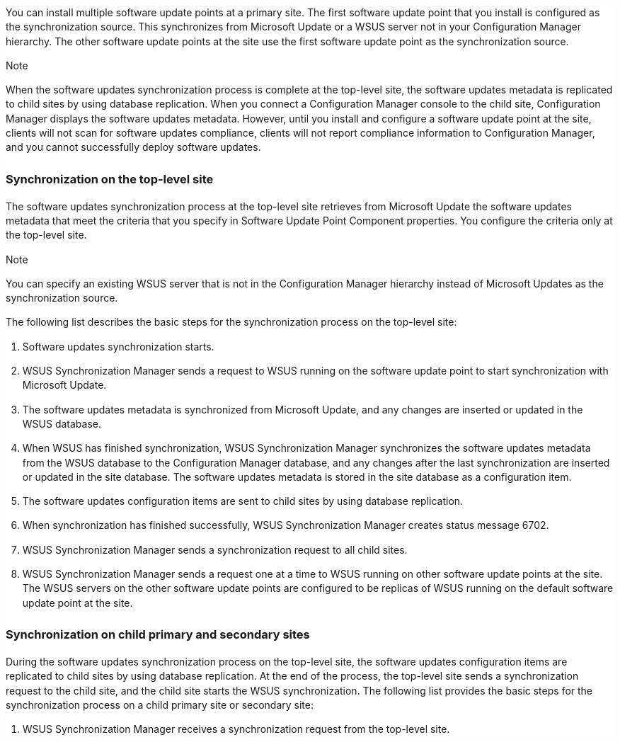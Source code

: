  You can install multiple software update points at a primary site. The first software update point that you install is configured as the synchronization source. This synchronizes from Microsoft Update or a WSUS server not in your Configuration Manager hierarchy. The other software update points at the site use the first software update point as the synchronization source.  

> [!NOTE]  
>  When the software updates synchronization process is complete at the top-level site, the software updates metadata is replicated to child sites by using database replication. When you connect a Configuration Manager console to the child site, Configuration Manager displays the software updates metadata. However, until you install and configure a software update point at the site, clients will not scan for software updates compliance, clients will not report compliance information to Configuration Manager, and you cannot successfully deploy software updates.  

### Synchronization on the top-level site  
 The software updates synchronization process at the top-level site retrieves from Microsoft Update the software updates metadata that meet the criteria that you specify in Software Update Point Component properties. You configure the criteria only at the top-level site.  

> [!NOTE]  
>  You can specify an existing WSUS server that is not in the Configuration Manager hierarchy instead of Microsoft Updates as the synchronization source.  

 The following list describes the basic steps for the synchronization process on the top-level site:  

1.  Software updates synchronization starts.  

2.  WSUS Synchronization Manager sends a request to WSUS running on the software update point to start synchronization with Microsoft Update.  

3.  The software updates metadata is synchronized from Microsoft Update, and any changes are inserted or updated in the WSUS database.  

4.  When WSUS has finished synchronization, WSUS Synchronization Manager synchronizes the software updates metadata from the WSUS database to the Configuration Manager database, and any changes after the last synchronization are inserted or updated in the site database. The software updates metadata is stored in the site database as a configuration item.  

5.  The software updates configuration items are sent to child sites by using database replication.  

6.  When synchronization has finished successfully, WSUS Synchronization Manager creates status message 6702.  

7.  WSUS Synchronization Manager sends a synchronization request to all child sites.  

8.  WSUS Synchronization Manager sends a request one at a time to WSUS running on other software update points at the site. The WSUS servers on the other software update points are configured to be replicas of WSUS running on the default software update point at the site.  

### Synchronization on child primary and secondary sites  
 During the software updates synchronization process on the top-level site, the software updates configuration items are replicated to child sites by using database replication. At the end of the process, the top-level site sends a synchronization request to the child site, and the child site starts the WSUS synchronization. The following list provides the basic steps for the synchronization process on a child primary site or secondary site:  

1.  WSUS Synchronization Manager receives a synchronization request from the top-level site.  
